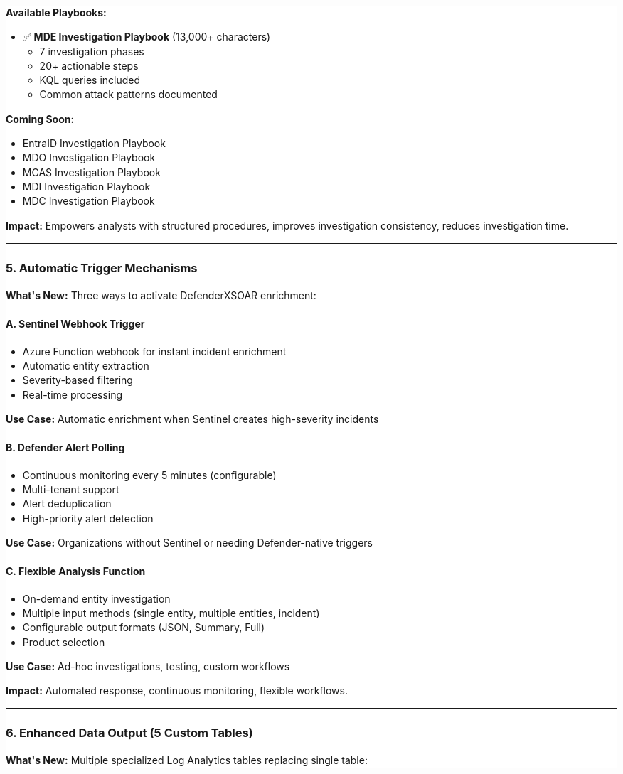 **Available Playbooks:**
- ✅ **MDE Investigation Playbook** (13,000+ characters)
  - 7 investigation phases
  - 20+ actionable steps
  - KQL queries included
  - Common attack patterns documented

**Coming Soon:**
- EntraID Investigation Playbook
- MDO Investigation Playbook
- MCAS Investigation Playbook
- MDI Investigation Playbook
- MDC Investigation Playbook

**Impact:** Empowers analysts with structured procedures, improves investigation consistency, reduces investigation time.

---

### 5. Automatic Trigger Mechanisms

**What's New:**
Three ways to activate DefenderXSOAR enrichment:

#### A. Sentinel Webhook Trigger
- Azure Function webhook for instant incident enrichment
- Automatic entity extraction
- Severity-based filtering
- Real-time processing

**Use Case:** Automatic enrichment when Sentinel creates high-severity incidents

#### B. Defender Alert Polling
- Continuous monitoring every 5 minutes (configurable)
- Multi-tenant support
- Alert deduplication
- High-priority alert detection

**Use Case:** Organizations without Sentinel or needing Defender-native triggers

#### C. Flexible Analysis Function
- On-demand entity investigation
- Multiple input methods (single entity, multiple entities, incident)
- Configurable output formats (JSON, Summary, Full)
- Product selection

**Use Case:** Ad-hoc investigations, testing, custom workflows

**Impact:** Automated response, continuous monitoring, flexible workflows.

---

### 6. Enhanced Data Output (5 Custom Tables)

**What's New:**
Multiple specialized Log Analytics tables replacing single table:
